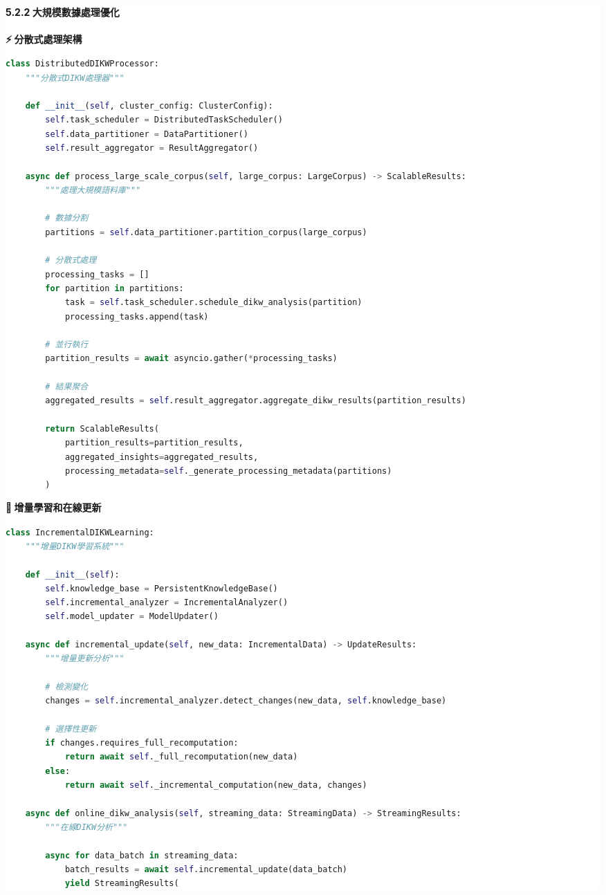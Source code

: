 #### 5.2.2 大規模數據處理優化

**⚡ 分散式處理架構**
```python
class DistributedDIKWProcessor:
    """分散式DIKW處理器"""

    def __init__(self, cluster_config: ClusterConfig):
        self.task_scheduler = DistributedTaskScheduler()
        self.data_partitioner = DataPartitioner()
        self.result_aggregator = ResultAggregator()

    async def process_large_scale_corpus(self, large_corpus: LargeCorpus) -> ScalableResults:
        """處理大規模語料庫"""

        # 數據分割
        partitions = self.data_partitioner.partition_corpus(large_corpus)

        # 分散式處理
        processing_tasks = []
        for partition in partitions:
            task = self.task_scheduler.schedule_dikw_analysis(partition)
            processing_tasks.append(task)

        # 並行執行
        partition_results = await asyncio.gather(*processing_tasks)

        # 結果聚合
        aggregated_results = self.result_aggregator.aggregate_dikw_results(partition_results)

        return ScalableResults(
            partition_results=partition_results,
            aggregated_insights=aggregated_results,
            processing_metadata=self._generate_processing_metadata(partitions)
        )
```

**🔄 增量學習和在線更新**
```python
class IncrementalDIKWLearning:
    """增量DIKW學習系統"""

    def __init__(self):
        self.knowledge_base = PersistentKnowledgeBase()
        self.incremental_analyzer = IncrementalAnalyzer()
        self.model_updater = ModelUpdater()

    async def incremental_update(self, new_data: IncrementalData) -> UpdateResults:
        """增量更新分析"""

        # 檢測變化
        changes = self.incremental_analyzer.detect_changes(new_data, self.knowledge_base)

        # 選擇性更新
        if changes.requires_full_recomputation:
            return await self._full_recomputation(new_data)
        else:
            return await self._incremental_computation(new_data, changes)

    async def online_dikw_analysis(self, streaming_data: StreamingData) -> StreamingResults:
        """在線DIKW分析"""

        async for data_batch in streaming_data:
            batch_results = await self.incremental_update(data_batch)
            yield StreamingResults(
```